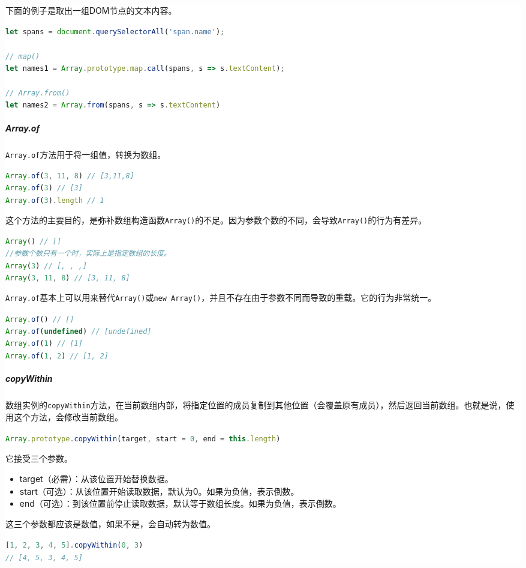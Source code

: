 下面的例子是取出一组DOM节点的文本内容。

```javascript
let spans = document.querySelectorAll('span.name');

// map()
let names1 = Array.prototype.map.call(spans, s => s.textContent);

// Array.from()
let names2 = Array.from(spans, s => s.textContent)
```

##### Array.of

`Array.of`方法用于将一组值，转换为数组。

```javascript
Array.of(3, 11, 8) // [3,11,8]
Array.of(3) // [3]
Array.of(3).length // 1
```

这个方法的主要目的，是弥补数组构造函数`Array()`的不足。因为参数个数的不同，会导致`Array()`的行为有差异。

```javascript
Array() // []
//参数个数只有一个时，实际上是指定数组的长度。
Array(3) // [, , ,]
Array(3, 11, 8) // [3, 11, 8]
```

`Array.of`基本上可以用来替代`Array()`或`new Array()`，并且不存在由于参数不同而导致的重载。它的行为非常统一。

```javascript
Array.of() // []
Array.of(undefined) // [undefined]
Array.of(1) // [1]
Array.of(1, 2) // [1, 2]
```

##### copyWithin

数组实例的`copyWithin`方法，在当前数组内部，将指定位置的成员复制到其他位置（会覆盖原有成员），然后返回当前数组。也就是说，使用这个方法，会修改当前数组。

```javascript
Array.prototype.copyWithin(target, start = 0, end = this.length)
```

它接受三个参数。

- target（必需）：从该位置开始替换数据。
- start（可选）：从该位置开始读取数据，默认为0。如果为负值，表示倒数。
- end（可选）：到该位置前停止读取数据，默认等于数组长度。如果为负值，表示倒数。

这三个参数都应该是数值，如果不是，会自动转为数值。

```javascript
[1, 2, 3, 4, 5].copyWithin(0, 3)
// [4, 5, 3, 4, 5]
```
